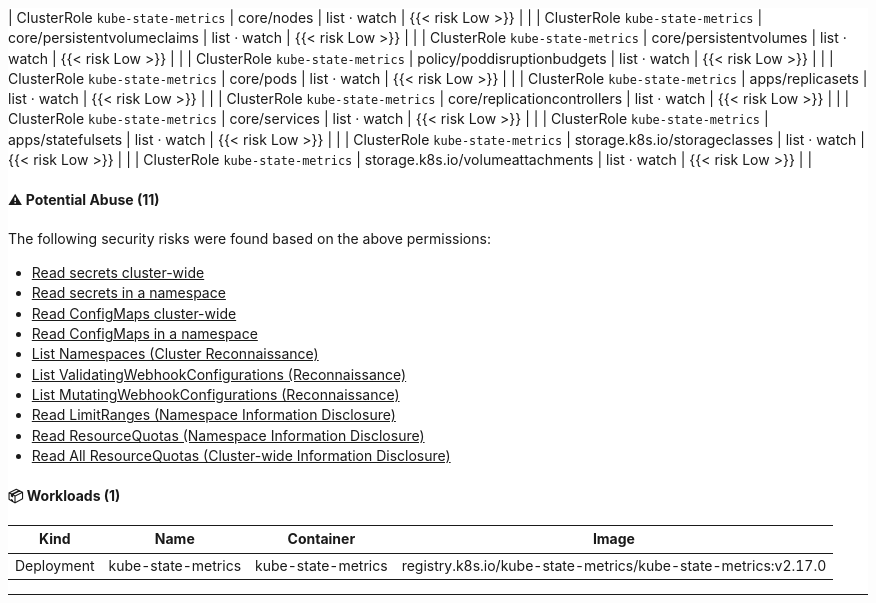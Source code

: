 | ClusterRole `kube-state-metrics` | core/nodes                                                   | list · watch | {{< risk Low >}}      |                                                                                                                                                                |
| ClusterRole `kube-state-metrics` | core/persistentvolumeclaims                                  | list · watch | {{< risk Low >}}      |                                                                                                                                                                |
| ClusterRole `kube-state-metrics` | core/persistentvolumes                                       | list · watch | {{< risk Low >}}      |                                                                                                                                                                |
| ClusterRole `kube-state-metrics` | policy/poddisruptionbudgets                                  | list · watch | {{< risk Low >}}      |                                                                                                                                                                |
| ClusterRole `kube-state-metrics` | core/pods                                                    | list · watch | {{< risk Low >}}      |                                                                                                                                                                |
| ClusterRole `kube-state-metrics` | apps/replicasets                                             | list · watch | {{< risk Low >}}      |                                                                                                                                                                |
| ClusterRole `kube-state-metrics` | core/replicationcontrollers                                  | list · watch | {{< risk Low >}}      |                                                                                                                                                                |
| ClusterRole `kube-state-metrics` | core/services                                                | list · watch | {{< risk Low >}}      |                                                                                                                                                                |
| ClusterRole `kube-state-metrics` | apps/statefulsets                                            | list · watch | {{< risk Low >}}      |                                                                                                                                                                |
| ClusterRole `kube-state-metrics` | storage.k8s.io/storageclasses                                | list · watch | {{< risk Low >}}      |                                                                                                                                                                |
| ClusterRole `kube-state-metrics` | storage.k8s.io/volumeattachments                             | list · watch | {{< risk Low >}}      |                                                                                                                                                                |

#### ⚠️ Potential Abuse (11)

The following security risks were found based on the above permissions:

- [Read secrets cluster-wide](/rules/1010)
- [Read secrets in a namespace](/rules/1011)
- [Read ConfigMaps cluster-wide](/rules/1022)
- [Read ConfigMaps in a namespace](/rules/1023)
- [List Namespaces (Cluster Reconnaissance)](/rules/1082)
- [List ValidatingWebhookConfigurations (Reconnaissance)](/rules/1083)
- [List MutatingWebhookConfigurations (Reconnaissance)](/rules/1084)
- [Read LimitRanges (Namespace Information Disclosure)](/rules/1087)
- [Read ResourceQuotas (Namespace Information Disclosure)](/rules/1088)
- [Read All ResourceQuotas (Cluster-wide Information Disclosure)](/rules/1089)

#### 📦 Workloads (1)

| Kind       | Name               | Container          | Image                                                         |
| ---------- | ------------------ | ------------------ | ------------------------------------------------------------- |
| Deployment | kube-state-metrics | kube-state-metrics | registry.k8s.io/kube-state-metrics/kube-state-metrics:v2.17.0 |

---
